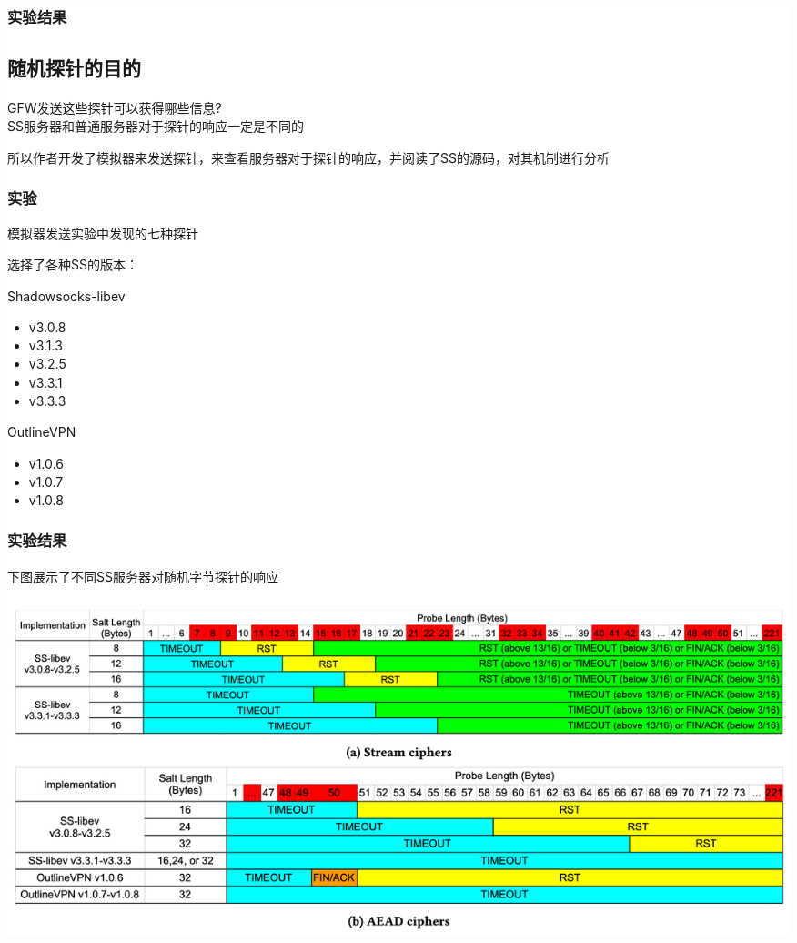 ### 实验结果



## 随机探针的目的


GFW发送这些探针可以获得哪些信息?  
SS服务器和普通服务器对于探针的响应一定是不同的   

所以作者开发了模拟器来发送探针，来查看服务器对于探针的响应，并阅读了SS的源码，对其机制进行分析

### 实验

模拟器发送实验中发现的七种探针


选择了各种SS的版本：

Shadowsocks-libev
- v3.0.8
- v3.1.3
- v3.2.5
- v3.3.1
- v3.3.3

OutlineVPN
- v1.0.6
- v1.0.7
- v1.0.8
### 实验结果


下图展示了不同SS服务器对随机字节探针的响应  

![](/assets/img/academic/SS/F10.png)
